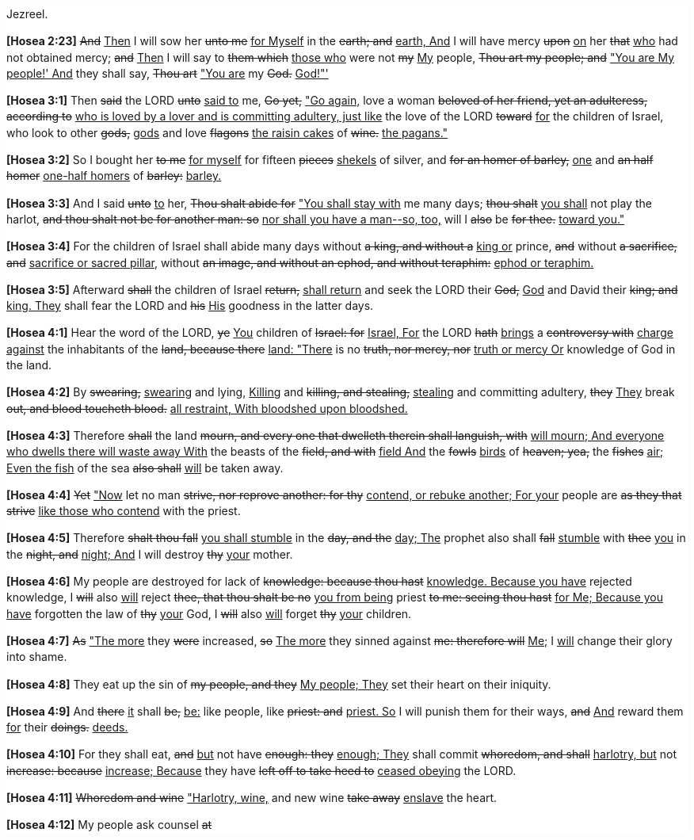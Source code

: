 Jezreel.</p><p><b>[Hosea 2:23]</b> <del>And</del> <ins>Then</ins> I will sow her <del>unto me</del> <ins>for Myself</ins> in the <del>earth; and</del> <ins>earth, And</ins> I will have mercy <del>upon</del> <ins>on</ins> her <del>that</del> <ins>who</ins> had not obtained mercy; <del>and</del> <ins>Then</ins> I will say to <del>them which</del> <ins>those who</ins> were not <del>my</del> <ins>My</ins> people, <del>Thou art my people; and</del> <ins>"You are My people!' And</ins> they shall say, <del>Thou art</del> <ins>"You are</ins> my <del>God.</del> <ins>God!"'</ins></p><p><b>[Hosea 3:1]</b> Then <del>said</del> the LORD <del>unto</del> <ins>said to</ins> me, <del>Go yet,</del> <ins>"Go again,</ins> love a woman <del>beloved of her friend, yet an adulteress, according to</del> <ins>who is loved by a lover and is committing adultery, just like</ins> the love of the LORD <del>toward</del> <ins>for</ins> the children of Israel, who look to other <del>gods,</del> <ins>gods</ins> and love <del>flagons</del> <ins>the raisin cakes</ins> of <del>wine.</del> <ins>the pagans."</ins></p><p><b>[Hosea 3:2]</b> So I bought her <del>to me</del> <ins>for myself</ins> for fifteen <del>pieces</del> <ins>shekels</ins> of silver, and <del>for an homer of barley,</del> <ins>one</ins> and <del>an half homer</del> <ins>one-half homers</ins> of <del>barley:</del> <ins>barley.</ins></p><p><b>[Hosea 3:3]</b> And I said <del>unto</del> <ins>to</ins> her, <del>Thou shalt abide for</del> <ins>"You shall stay with</ins> me many days; <del>thou shalt</del> <ins>you shall</ins> not play the harlot, <del>and thou shalt not be for another man: so</del> <ins>nor shall you have a man--so, too,</ins> will I <del>also</del> be <del>for thee.</del> <ins>toward you."</ins></p><p><b>[Hosea 3:4]</b> For the children of Israel shall abide many days without <del>a king, and without a</del> <ins>king or</ins> prince, <del>and</del> without <del>a sacrifice, and</del> <ins>sacrifice or sacred pillar,</ins> without <del>an image, and without an ephod, and without teraphim:</del> <ins>ephod or teraphim.</ins></p><p><b>[Hosea 3:5]</b> Afterward <del>shall</del> the children of Israel <del>return,</del> <ins>shall return</ins> and seek the LORD their <del>God,</del> <ins>God</ins> and David their <del>king; and</del> <ins>king. They</ins> shall fear the LORD and <del>his</del> <ins>His</ins> goodness in the latter days.</p><p><b>[Hosea 4:1]</b> Hear the word of the LORD, <del>ye</del> <ins>You</ins> children of <del>Israel: for</del> <ins>Israel, For</ins> the LORD <del>hath</del> <ins>brings</ins> a <del>controversy with</del> <ins>charge against</ins> the inhabitants of the <del>land, because there</del> <ins>land: "There</ins> is no <del>truth, nor mercy, nor</del> <ins>truth or mercy Or</ins> knowledge of God in the land.</p><p><b>[Hosea 4:2]</b> By <del>swearing,</del> <ins>swearing</ins> and lying, <ins>Killing</ins> and <del>killing, and stealing,</del> <ins>stealing</ins> and committing adultery, <del>they</del> <ins>They</ins> break <del>out, and blood toucheth blood.</del> <ins>all restraint, With bloodshed upon bloodshed.</ins></p><p><b>[Hosea 4:3]</b> Therefore <del>shall</del> the land <del>mourn, and every one that dwelleth therein shall languish, with</del> <ins>will mourn; And everyone who dwells there will waste away With</ins> the beasts of the <del>field, and with</del> <ins>field And</ins> the <del>fowls</del> <ins>birds</ins> of <del>heaven; yea,</del> the <del>fishes</del> <ins>air; Even the fish</ins> of the sea <del>also shall</del> <ins>will</ins> be taken away.</p><p><b>[Hosea 4:4]</b> <del>Yet</del> <ins>"Now</ins> let no man <del>strive, nor reprove another: for thy</del> <ins>contend, or rebuke another; For your</ins> people are <del>as they that strive</del> <ins>like those who contend</ins> with the priest.</p><p><b>[Hosea 4:5]</b> Therefore <del>shalt thou fall</del> <ins>you shall stumble</ins> in the <del>day, and the</del> <ins>day; The</ins> prophet also shall <del>fall</del> <ins>stumble</ins> with <del>thee</del> <ins>you</ins> in the <del>night, and</del> <ins>night; And</ins> I will destroy <del>thy</del> <ins>your</ins> mother.</p><p><b>[Hosea 4:6]</b> My people are destroyed for lack of <del>knowledge: because thou hast</del> <ins>knowledge. Because you have</ins> rejected knowledge, I <del>will</del> also <ins>will</ins> reject <del>thee, that thou shalt be no</del> <ins>you from being</ins> priest <del>to me: seeing thou hast</del> <ins>for Me; Because you have</ins> forgotten the law of <del>thy</del> <ins>your</ins> God, I <del>will</del> also <ins>will</ins> forget <del>thy</del> <ins>your</ins> children.</p><p><b>[Hosea 4:7]</b> <del>As</del> <ins>"The more</ins> they <del>were</del> increased, <del>so</del> <ins>The more</ins> they sinned against <del>me: therefore will</del> <ins>Me;</ins> I <ins>will</ins> change their glory into shame.</p><p><b>[Hosea 4:8]</b> They eat up the sin of <del>my people, and they</del> <ins>My people; They</ins> set their heart on their iniquity.</p><p><b>[Hosea 4:9]</b> And <del>there</del> <ins>it</ins> shall <del>be,</del> <ins>be:</ins> like people, like <del>priest: and</del> <ins>priest. So</ins> I will punish them for their ways, <del>and</del> <ins>And</ins> reward them <ins>for</ins> their <del>doings.</del> <ins>deeds.</ins></p><p><b>[Hosea 4:10]</b> For they shall eat, <del>and</del> <ins>but</ins> not have <del>enough: they</del> <ins>enough; They</ins> shall commit <del>whoredom, and shall</del> <ins>harlotry, but</ins> not <del>increase: because</del> <ins>increase; Because</ins> they have <del>left off to take heed to</del> <ins>ceased obeying</ins> the LORD.</p><p><b>[Hosea 4:11]</b> <del>Whoredom and wine</del> <ins>"Harlotry, wine,</ins> and new wine <del>take away</del> <ins>enslave</ins> the heart.</p><p><b>[Hosea 4:12]</b> My people ask counsel <del>at</del>
